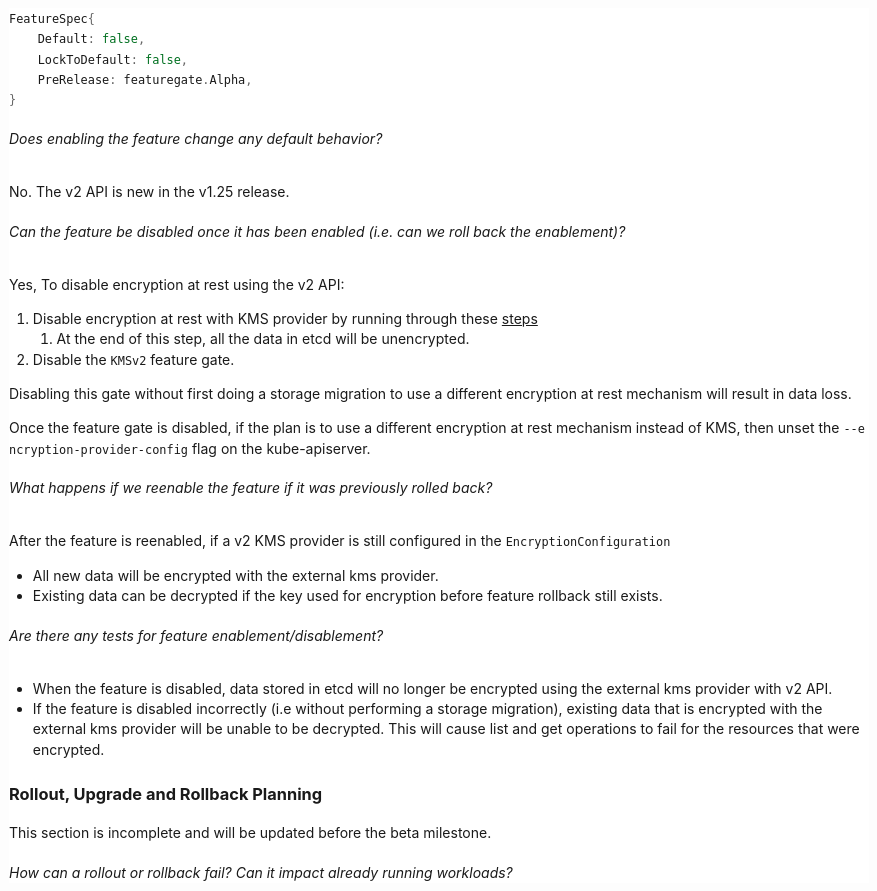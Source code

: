 ```go
FeatureSpec{
	Default: false,
	LockToDefault: false,
	PreRelease: featuregate.Alpha,
}
```

###### Does enabling the feature change any default behavior?

No. The v2 API is new in the v1.25 release.

###### Can the feature be disabled once it has been enabled (i.e. can we roll back the enablement)?

Yes, To disable encryption at rest using the v2 API:
1. Disable encryption at rest with KMS provider by running through these [steps](https://kubernetes.io/docs/tasks/administer-cluster/kms-provider/#disabling-encryption-at-rest)
   1. At the end of this step, all the data in etcd will be unencrypted.
2. Disable the `KMSv2` feature gate.

Disabling this gate without first doing a storage migration to use a different encryption at rest mechanism will result in data loss.

Once the feature gate is disabled, if the plan is to use a different encryption at rest mechanism instead of KMS, then unset the `--encryption-provider-config` flag on the kube-apiserver.

###### What happens if we reenable the feature if it was previously rolled back?

After the feature is reenabled, if a v2 KMS provider is still configured in the `EncryptionConfiguration`
- All new data will be encrypted with the external kms provider.
- Existing data can be decrypted if the key used for encryption before feature rollback still exists.

###### Are there any tests for feature enablement/disablement?



- When the feature is disabled, data stored in etcd will no longer be encrypted using the external kms provider with v2 API.
- If the feature is disabled incorrectly (i.e without performing a storage migration), existing data that is encrypted with the external kms provider will be unable to be decrypted. This will cause list and get operations to fail for the resources that were encrypted.

### Rollout, Upgrade and Rollback Planning



This section is incomplete and will be updated before the beta milestone.

###### How can a rollout or rollback fail? Can it impact already running workloads?

